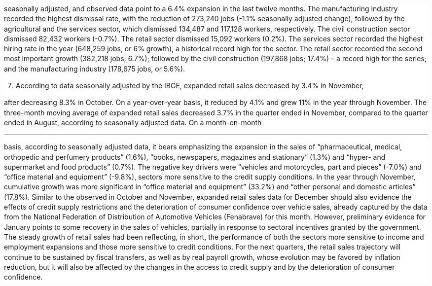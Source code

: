 seasonally adjusted, and observed data point to a 6.4% expansion in the last twelve months. The manufacturing
industry recorded the highest dismissal rate, with the reduction of 273,240 jobs (-1.1% seasonally adjusted
change), followed by the agricultural and the services sector, which dismissed 134,487 and 117,128 workers,
respectively. The civil construction sector dismissed 82,432 workers (-0.7%). The retail sector dismissed 15,092
workers (0.2%). The services sector recorded the highest hiring rate in the year (648,259 jobs, or 6% growth), a
historical record high for the sector. The retail sector recorded the second most important growth (382,218 jobs;
6.7%); followed by the civil construction (197,868 jobs; 17.4%) – a record high for the series; and the manufacturing
industry (178,675 jobs, or 5.6%).

7. According to data seasonally adjusted by the IBGE, expanded retail sales decreased by 3.4% in November,

after decreasing 8.3% in October. On a year-over-year basis, it reduced by 4.1% and grew 11% in the year through
November. The three-month moving average of expanded retail sales decreased 3.7% in the quarter ended in
November, compared to the quarter ended in August, according to seasonally adjusted data. On a month-on-month


-----

basis, according to seasonally adjusted data, it bears emphasizing the expansion in the sales of “pharmaceutical,
medical, orthopedic and perfumery products” (1.6%), “books, newspapers, magazines and stationary” (1.3%) and
“hyper- and supermarket and food products” (0.7%). The negative key drivers were “vehicles and motorcycles, part
and pieces” (-7.0%) and “office material and equipment” (-9.8%), sectors more sensitive to the credit supply
conditions. In the year through November, cumulative growth was more significant in “office material and
equipment” (33.2%) and “other personal and domestic articles” (17.8%). Similar to the observed in October and
November, expanded retail sales data for December should also evidence the effects of credit supply restrictions
and the deterioration of consumer confidence over vehicle sales, already captured by the data from the National
Federation of Distribution of Automotive Vehicles (Fenabrave) for this month. However, preliminary evidence for
January points to some recovery in the sales of vehicles, partially in response to sectoral incentives granted by the
government. The steady growth of retail sales had been reflecting, in short, the performance of both the sectors
more sensitive to income and employment expansions and those more sensitive to credit conditions. For the next
quarters, the retail sales trajectory will continue to be sustained by fiscal transfers, as well as by real payroll growth,
whose evolution may be favored by inflation reduction, but it will also be affected by the changes in the access to
credit supply and by the deterioration of consumer confidence.

